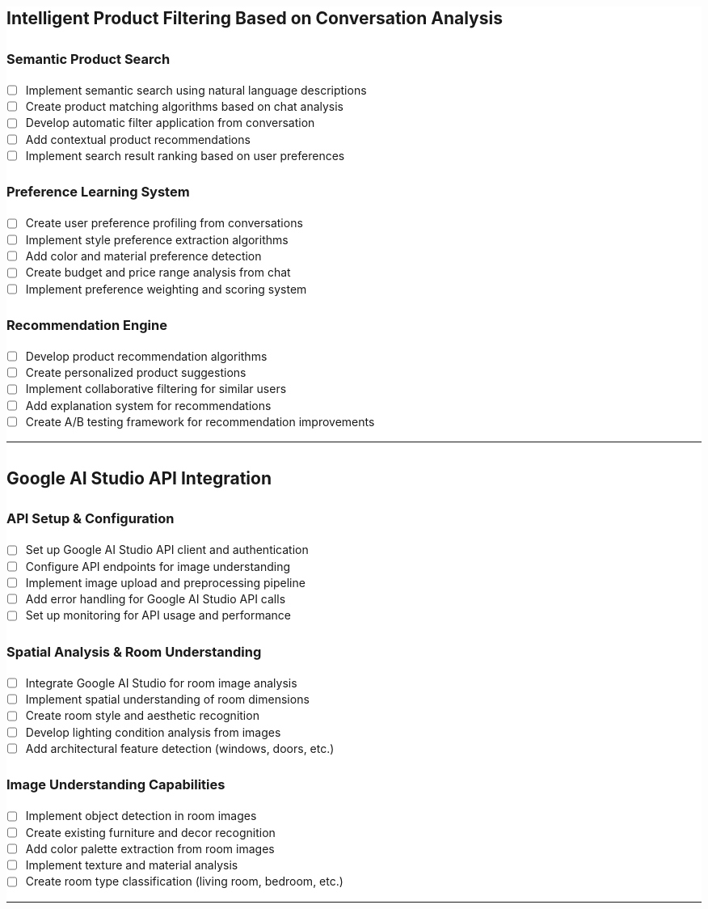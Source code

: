 ## Intelligent Product Filtering Based on Conversation Analysis

### Semantic Product Search
- [ ] Implement semantic search using natural language descriptions
- [ ] Create product matching algorithms based on chat analysis
- [ ] Develop automatic filter application from conversation
- [ ] Add contextual product recommendations
- [ ] Implement search result ranking based on user preferences

### Preference Learning System
- [ ] Create user preference profiling from conversations
- [ ] Implement style preference extraction algorithms
- [ ] Add color and material preference detection
- [ ] Create budget and price range analysis from chat
- [ ] Implement preference weighting and scoring system

### Recommendation Engine
- [ ] Develop product recommendation algorithms
- [ ] Create personalized product suggestions
- [ ] Implement collaborative filtering for similar users
- [ ] Add explanation system for recommendations
- [ ] Create A/B testing framework for recommendation improvements

---

## Google AI Studio API Integration

### API Setup & Configuration
- [ ] Set up Google AI Studio API client and authentication
- [ ] Configure API endpoints for image understanding
- [ ] Implement image upload and preprocessing pipeline
- [ ] Add error handling for Google AI Studio API calls
- [ ] Set up monitoring for API usage and performance

### Spatial Analysis & Room Understanding
- [ ] Integrate Google AI Studio for room image analysis
- [ ] Implement spatial understanding of room dimensions
- [ ] Create room style and aesthetic recognition
- [ ] Develop lighting condition analysis from images
- [ ] Add architectural feature detection (windows, doors, etc.)

### Image Understanding Capabilities
- [ ] Implement object detection in room images
- [ ] Create existing furniture and decor recognition
- [ ] Add color palette extraction from room images
- [ ] Implement texture and material analysis
- [ ] Create room type classification (living room, bedroom, etc.)

---